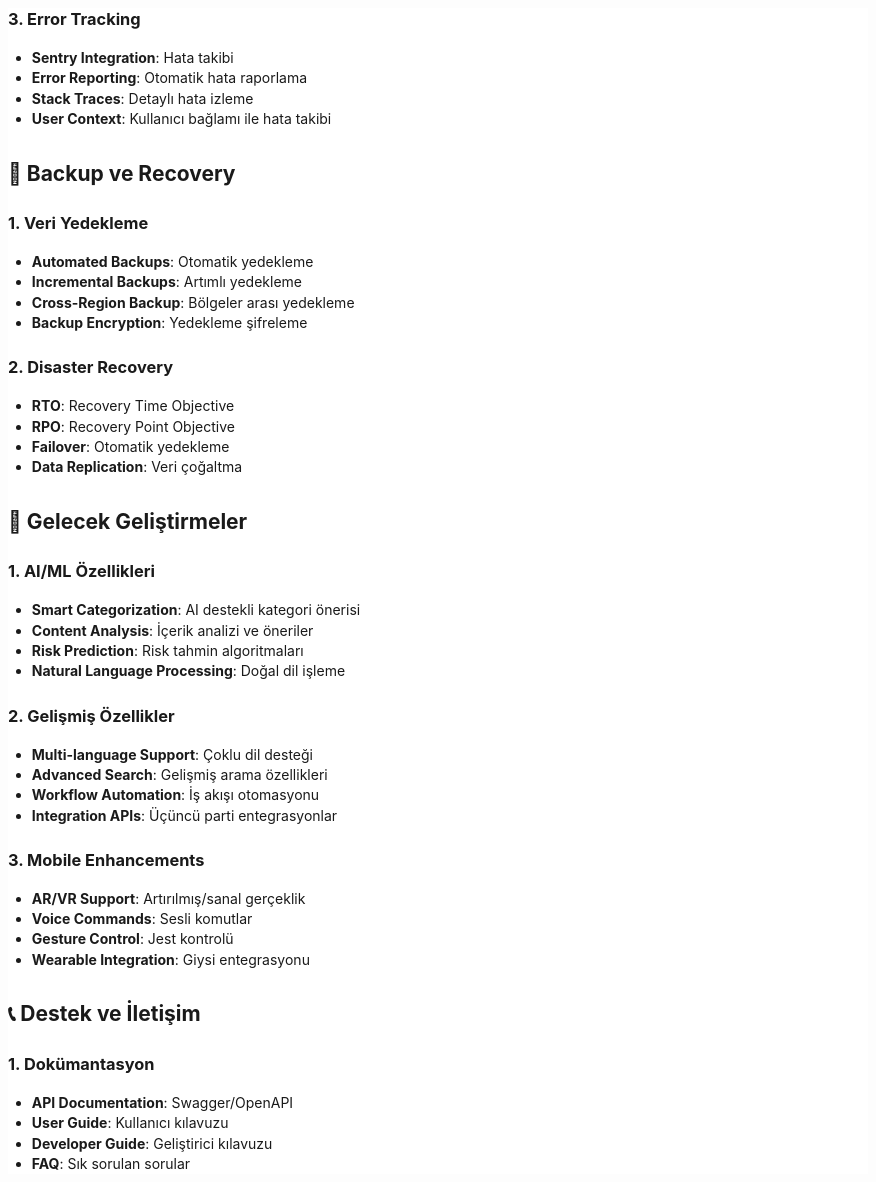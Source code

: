 ### 3. Error Tracking
- **Sentry Integration**: Hata takibi
- **Error Reporting**: Otomatik hata raporlama
- **Stack Traces**: Detaylı hata izleme
- **User Context**: Kullanıcı bağlamı ile hata takibi

## 🔄 Backup ve Recovery

### 1. Veri Yedekleme
- **Automated Backups**: Otomatik yedekleme
- **Incremental Backups**: Artımlı yedekleme
- **Cross-Region Backup**: Bölgeler arası yedekleme
- **Backup Encryption**: Yedekleme şifreleme

### 2. Disaster Recovery
- **RTO**: Recovery Time Objective
- **RPO**: Recovery Point Objective
- **Failover**: Otomatik yedekleme
- **Data Replication**: Veri çoğaltma

## 🚀 Gelecek Geliştirmeler

### 1. AI/ML Özellikleri
- **Smart Categorization**: AI destekli kategori önerisi
- **Content Analysis**: İçerik analizi ve öneriler
- **Risk Prediction**: Risk tahmin algoritmaları
- **Natural Language Processing**: Doğal dil işleme

### 2. Gelişmiş Özellikler
- **Multi-language Support**: Çoklu dil desteği
- **Advanced Search**: Gelişmiş arama özellikleri
- **Workflow Automation**: İş akışı otomasyonu
- **Integration APIs**: Üçüncü parti entegrasyonlar

### 3. Mobile Enhancements
- **AR/VR Support**: Artırılmış/sanal gerçeklik
- **Voice Commands**: Sesli komutlar
- **Gesture Control**: Jest kontrolü
- **Wearable Integration**: Giysi entegrasyonu

## 📞 Destek ve İletişim

### 1. Dokümantasyon
- **API Documentation**: Swagger/OpenAPI
- **User Guide**: Kullanıcı kılavuzu
- **Developer Guide**: Geliştirici kılavuzu
- **FAQ**: Sık sorulan sorular
